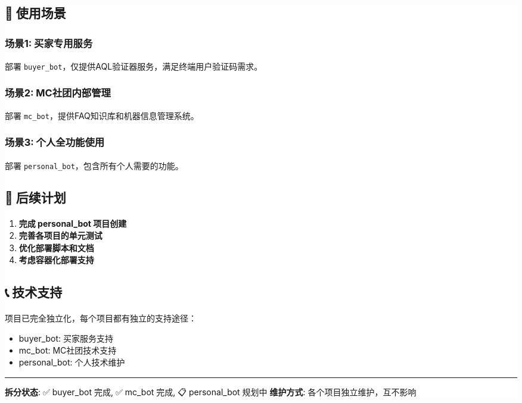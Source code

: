 ## 🎯 使用场景

### 场景1: 买家专用服务
部署 `buyer_bot`，仅提供AQL验证器服务，满足终端用户验证码需求。

### 场景2: MC社团内部管理
部署 `mc_bot`，提供FAQ知识库和机器信息管理系统。

### 场景3: 个人全功能使用
部署 `personal_bot`，包含所有个人需要的功能。

## 📝 后续计划

1. **完成 personal_bot 项目创建**
2. **完善各项目的单元测试**
3. **优化部署脚本和文档**
4. **考虑容器化部署支持**

## 📞 技术支持

项目已完全独立化，每个项目都有独立的支持途径：
- buyer_bot: 买家服务支持
- mc_bot: MC社团技术支持
- personal_bot: 个人技术维护

---

**拆分状态**: ✅ buyer_bot 完成, ✅ mc_bot 完成, 📋 personal_bot 规划中
**维护方式**: 各个项目独立维护，互不影响